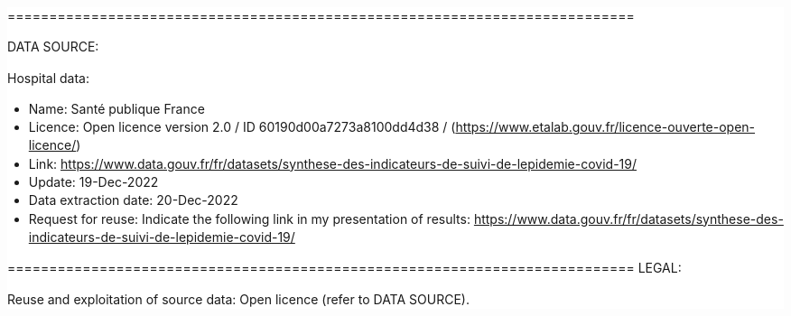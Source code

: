 
===========================================================================

DATA SOURCE:

Hospital data: 

- Name: Santé publique France
- Licence: Open licence version 2.0 / ID 60190d00a7273a8100dd4d38 / 
  (https://www.etalab.gouv.fr/licence-ouverte-open-licence/)
- Link: https://www.data.gouv.fr/fr/datasets/synthese-des-indicateurs-de-suivi-de-lepidemie-covid-19/
- Update: 19-Dec-2022
- Data extraction date: 20-Dec-2022
- Request for reuse: Indicate the following link in my presentation of
  results: https://www.data.gouv.fr/fr/datasets/synthese-des-indicateurs-de-suivi-de-lepidemie-covid-19/


===========================================================================
LEGAL:

Reuse and exploitation of source data: Open licence (refer to DATA SOURCE).
